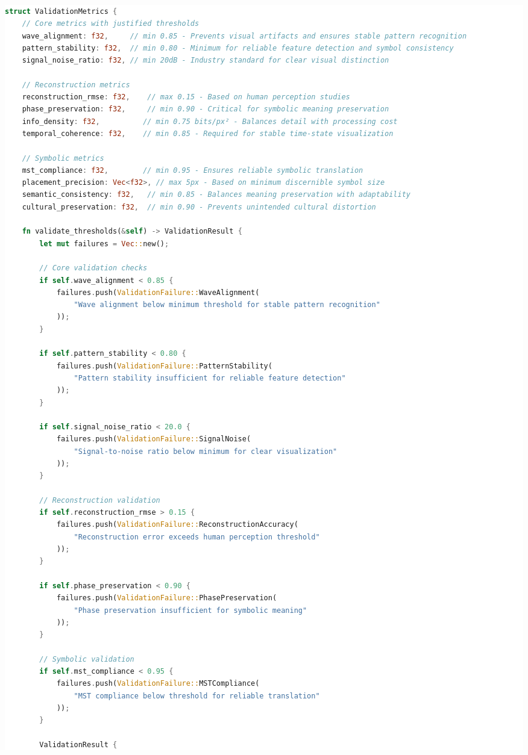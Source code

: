 ```rust
struct ValidationMetrics {
    // Core metrics with justified thresholds
    wave_alignment: f32,     // min 0.85 - Prevents visual artifacts and ensures stable pattern recognition
    pattern_stability: f32,  // min 0.80 - Minimum for reliable feature detection and symbol consistency
    signal_noise_ratio: f32, // min 20dB - Industry standard for clear visual distinction
    
    // Reconstruction metrics
    reconstruction_rmse: f32,    // max 0.15 - Based on human perception studies
    phase_preservation: f32,     // min 0.90 - Critical for symbolic meaning preservation
    info_density: f32,          // min 0.75 bits/px² - Balances detail with processing cost
    temporal_coherence: f32,    // min 0.85 - Required for stable time-state visualization
    
    // Symbolic metrics  
    mst_compliance: f32,        // min 0.95 - Ensures reliable symbolic translation
    placement_precision: Vec<f32>, // max 5px - Based on minimum discernible symbol size
    semantic_consistency: f32,   // min 0.85 - Balances meaning preservation with adaptability
    cultural_preservation: f32,  // min 0.90 - Prevents unintended cultural distortion

    fn validate_thresholds(&self) -> ValidationResult {
        let mut failures = Vec::new();
        
        // Core validation checks
        if self.wave_alignment < 0.85 {
            failures.push(ValidationFailure::WaveAlignment(
                "Wave alignment below minimum threshold for stable pattern recognition"
            ));
        }
        
        if self.pattern_stability < 0.80 {
            failures.push(ValidationFailure::PatternStability(
                "Pattern stability insufficient for reliable feature detection"
            ));
        }

        if self.signal_noise_ratio < 20.0 {
            failures.push(ValidationFailure::SignalNoise(
                "Signal-to-noise ratio below minimum for clear visualization"
            ));
        }

        // Reconstruction validation
        if self.reconstruction_rmse > 0.15 {
            failures.push(ValidationFailure::ReconstructionAccuracy(
                "Reconstruction error exceeds human perception threshold"
            ));
        }

        if self.phase_preservation < 0.90 {
            failures.push(ValidationFailure::PhasePreservation(
                "Phase preservation insufficient for symbolic meaning"
            ));
        }

        // Symbolic validation
        if self.mst_compliance < 0.95 {
            failures.push(ValidationFailure::MSTCompliance(
                "MST compliance below threshold for reliable translation"
            ));
        }

        ValidationResult {
```
